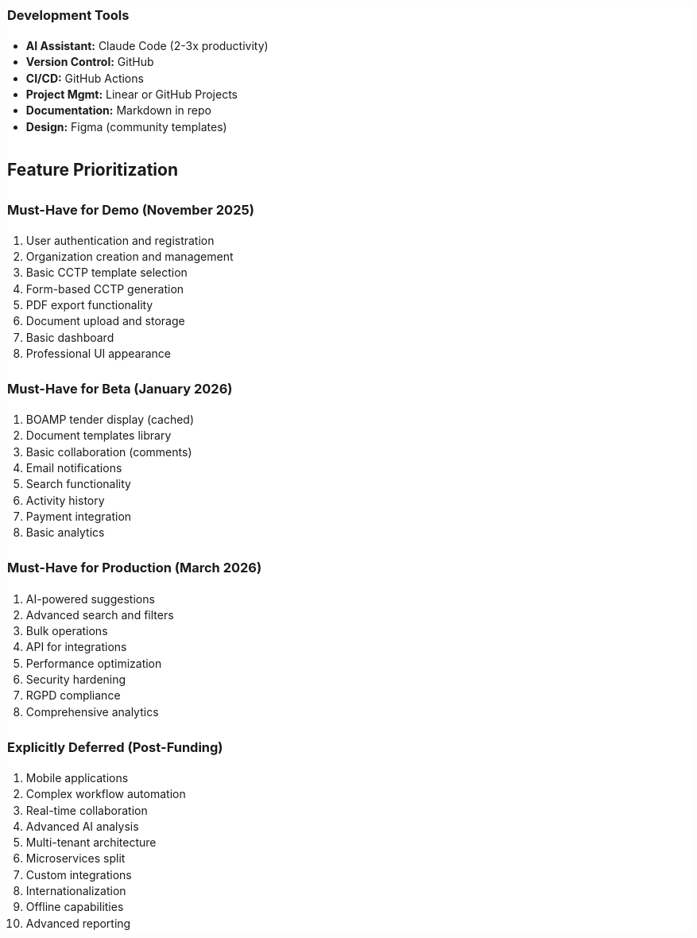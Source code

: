 ### Development Tools
- **AI Assistant:** Claude Code (2-3x productivity)
- **Version Control:** GitHub
- **CI/CD:** GitHub Actions
- **Project Mgmt:** Linear or GitHub Projects
- **Documentation:** Markdown in repo
- **Design:** Figma (community templates)

## Feature Prioritization

### Must-Have for Demo (November 2025)
1. User authentication and registration
2. Organization creation and management
3. Basic CCTP template selection
4. Form-based CCTP generation
5. PDF export functionality
6. Document upload and storage
7. Basic dashboard
8. Professional UI appearance

### Must-Have for Beta (January 2026)
1. BOAMP tender display (cached)
2. Document templates library
3. Basic collaboration (comments)
4. Email notifications
5. Search functionality
6. Activity history
7. Payment integration
8. Basic analytics

### Must-Have for Production (March 2026)
1. AI-powered suggestions
2. Advanced search and filters
3. Bulk operations
4. API for integrations
5. Performance optimization
6. Security hardening
7. RGPD compliance
8. Comprehensive analytics

### Explicitly Deferred (Post-Funding)
1. Mobile applications
2. Complex workflow automation
3. Real-time collaboration
4. Advanced AI analysis
5. Multi-tenant architecture
6. Microservices split
7. Custom integrations
8. Internationalization
9. Offline capabilities
10. Advanced reporting

